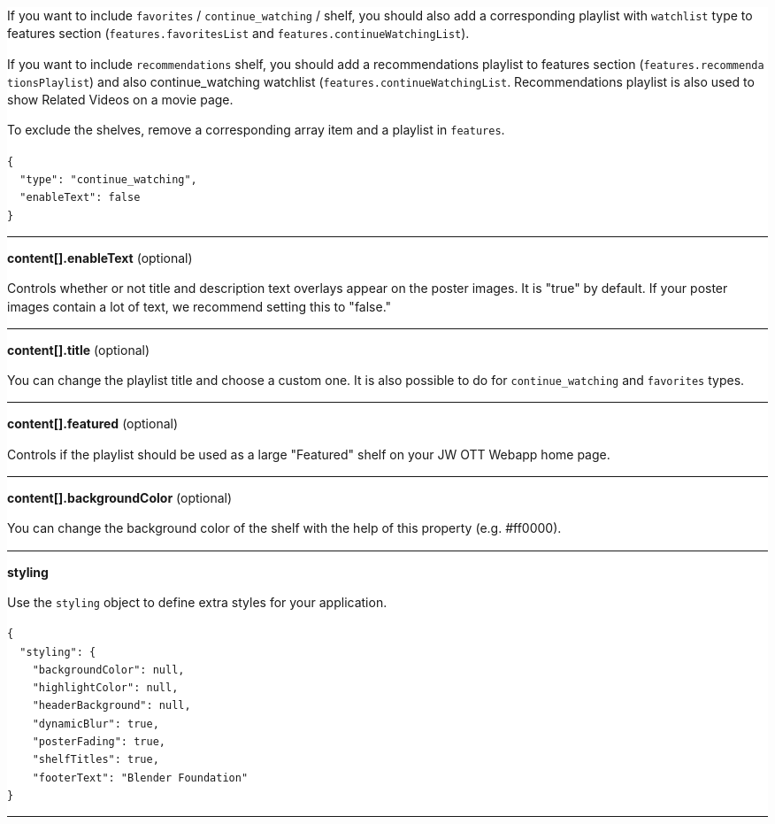 If you want to include `favorites` / `continue_watching` / shelf, you should also add a corresponding playlist with `watchlist` type to features section (`features.favoritesList` and `features.continueWatchingList`). 

If you want to include `recommendations` shelf, you should add a recommendations playlist to features section (`features.recommendationsPlaylist`) and also continue_watching watchlist (`features.continueWatchingList`. Recommendations playlist is also used to show Related Videos on a movie page.

To exclude the shelves, remove a corresponding array item and a playlist in `features`.

```
{
  "type": "continue_watching",
  "enableText": false
}
```

---

**content[].enableText** (optional)

Controls whether or not title and description text overlays appear on the poster images. It is "true" by default. If your poster images contain a lot of text, we recommend setting this to "false."

---

**content[].title** (optional)

You can change the playlist title and choose a custom one. It is also possible to do for `continue_watching` and `favorites` types.

---

**content[].featured** (optional)

Controls if the playlist should be used as a large "Featured" shelf on your JW OTT Webapp home page.

---

**content[].backgroundColor** (optional)

You can change the background color of the shelf with the help of this property (e.g. #ff0000).

---

**styling**

Use the `styling` object to define extra styles for your application.

```
{
  "styling": {
    "backgroundColor": null,
    "highlightColor": null,
    "headerBackground": null,
    "dynamicBlur": true,
    "posterFading": true,
    "shelfTitles": true,
    "footerText": "Blender Foundation"
}
```

---